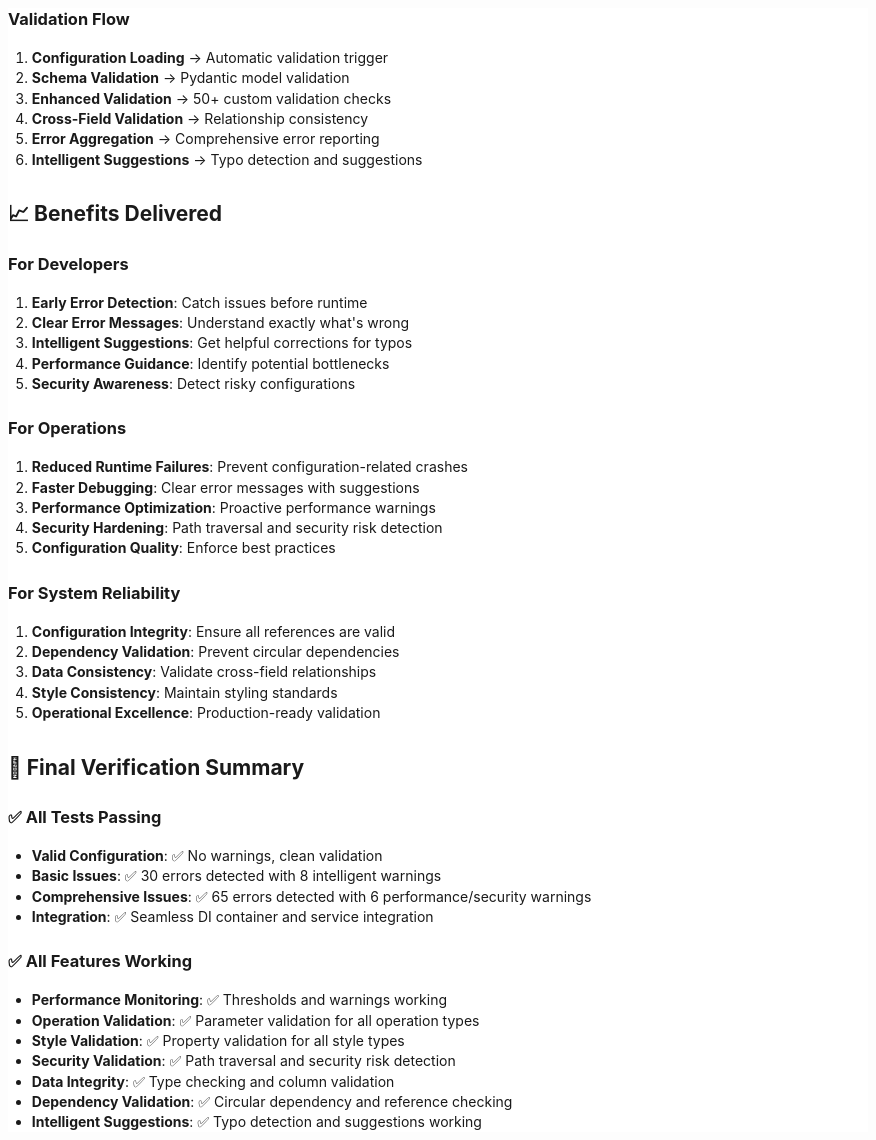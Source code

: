 ### **Validation Flow**
1. **Configuration Loading** → Automatic validation trigger
2. **Schema Validation** → Pydantic model validation
3. **Enhanced Validation** → 50+ custom validation checks
4. **Cross-Field Validation** → Relationship consistency
5. **Error Aggregation** → Comprehensive error reporting
6. **Intelligent Suggestions** → Typo detection and suggestions

## 📈 **Benefits Delivered**

### **For Developers**
1. **Early Error Detection**: Catch issues before runtime
2. **Clear Error Messages**: Understand exactly what's wrong
3. **Intelligent Suggestions**: Get helpful corrections for typos
4. **Performance Guidance**: Identify potential bottlenecks
5. **Security Awareness**: Detect risky configurations

### **For Operations**
1. **Reduced Runtime Failures**: Prevent configuration-related crashes
2. **Faster Debugging**: Clear error messages with suggestions
3. **Performance Optimization**: Proactive performance warnings
4. **Security Hardening**: Path traversal and security risk detection
5. **Configuration Quality**: Enforce best practices

### **For System Reliability**
1. **Configuration Integrity**: Ensure all references are valid
2. **Dependency Validation**: Prevent circular dependencies
3. **Data Consistency**: Validate cross-field relationships
4. **Style Consistency**: Maintain styling standards
5. **Operational Excellence**: Production-ready validation

## 🎉 **Final Verification Summary**

### **✅ All Tests Passing**
- **Valid Configuration**: ✅ No warnings, clean validation
- **Basic Issues**: ✅ 30 errors detected with 8 intelligent warnings
- **Comprehensive Issues**: ✅ 65 errors detected with 6 performance/security warnings
- **Integration**: ✅ Seamless DI container and service integration

### **✅ All Features Working**
- **Performance Monitoring**: ✅ Thresholds and warnings working
- **Operation Validation**: ✅ Parameter validation for all operation types
- **Style Validation**: ✅ Property validation for all style types
- **Security Validation**: ✅ Path traversal and security risk detection
- **Data Integrity**: ✅ Type checking and column validation
- **Dependency Validation**: ✅ Circular dependency and reference checking
- **Intelligent Suggestions**: ✅ Typo detection and suggestions working
